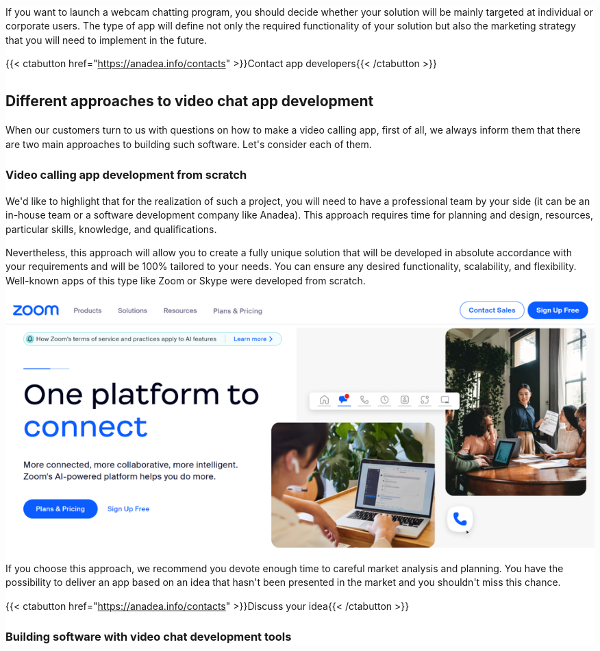 If you want to launch a webcam chatting program, you should decide whether your solution will be mainly targeted at individual or corporate users. The type of app will define not only the required functionality of your solution but also the marketing strategy that you will need to implement in the future.

{{< ctabutton href="https://anadea.info/contacts" >}}Contact app developers{{< /ctabutton >}}

## Different approaches to video chat app development

When our customers turn to us with questions on how to make a video calling app, first of all, we always inform them that there are two main approaches to building such software. Let's consider each of them.

### Video calling app development from scratch

We'd like to highlight that for the realization of such a project, you will need to have a professional team by your side (it can be an in-house team or a software development company like Anadea). This approach requires time for planning and design, resources, particular skills, knowledge, and qualifications.

Nevertheless, this approach will allow you to create a fully unique solution that will be developed in absolute accordance with your requirements and will be 100% tailored to your needs. You can ensure any desired functionality, scalability, and flexibility. Well-known apps of this type like Zoom or Skype were developed from scratch.

![Zoom app screen](zoom.png)

If you choose this approach, we recommend you devote enough time to careful market analysis and planning. You have the possibility to deliver an app based on an idea that hasn't been presented in the market and you shouldn't miss this chance.

{{< ctabutton href="https://anadea.info/contacts" >}}Discuss your idea{{< /ctabutton >}}

### Building software with video chat development tools
